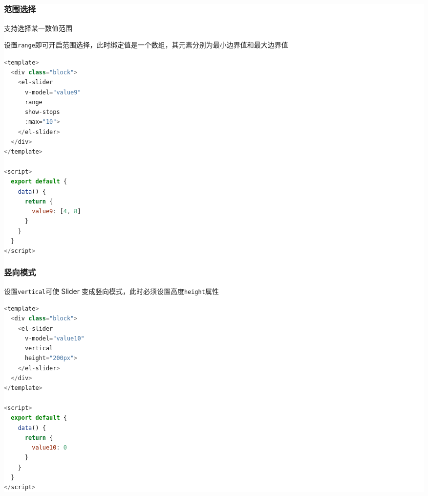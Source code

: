 ### 范围选择

支持选择某一数值范围

设置`range`即可开启范围选择，此时绑定值是一个数组，其元素分别为最小边界值和最大边界值

```javascript
<template>
  <div class="block">
    <el-slider
      v-model="value9"
      range
      show-stops
      :max="10">
    </el-slider>
  </div>
</template>

<script>
  export default {
    data() {
      return {
        value9: [4, 8]
      }
    }
  }
</script>
```

### 竖向模式

设置`vertical`可使 Slider 变成竖向模式，此时必须设置高度`height`属性

```javascript
<template>
  <div class="block">
    <el-slider
      v-model="value10"
      vertical
      height="200px">
    </el-slider>
  </div>
</template>

<script>
  export default {
    data() {
      return {
        value10: 0
      }
    }
  }
</script>
```
